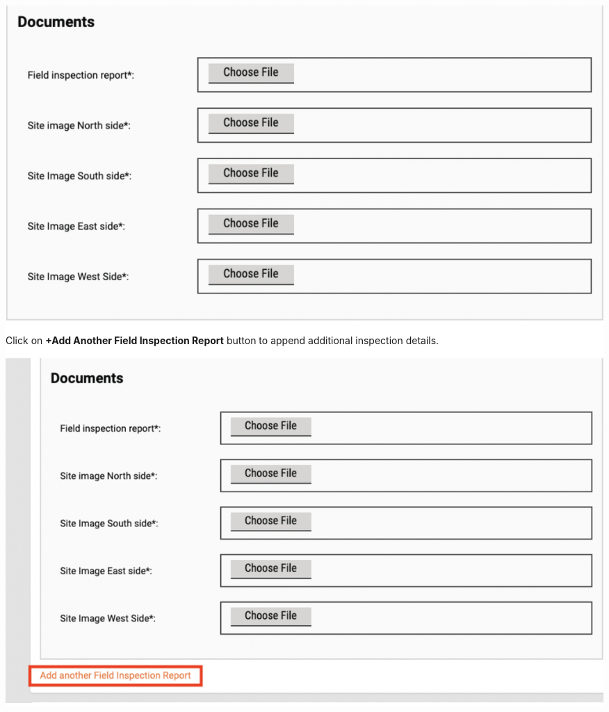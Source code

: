 ![](<../../../../.gitbook/assets/Screenshot 2022-01-27 at 2.48.29 PM.png>)

Click on **+Add Another Field Inspection Report** button to append additional inspection details.

![](<../../../../.gitbook/assets/Screenshot 2022-01-27 at 2.48.47 PM.png>)
